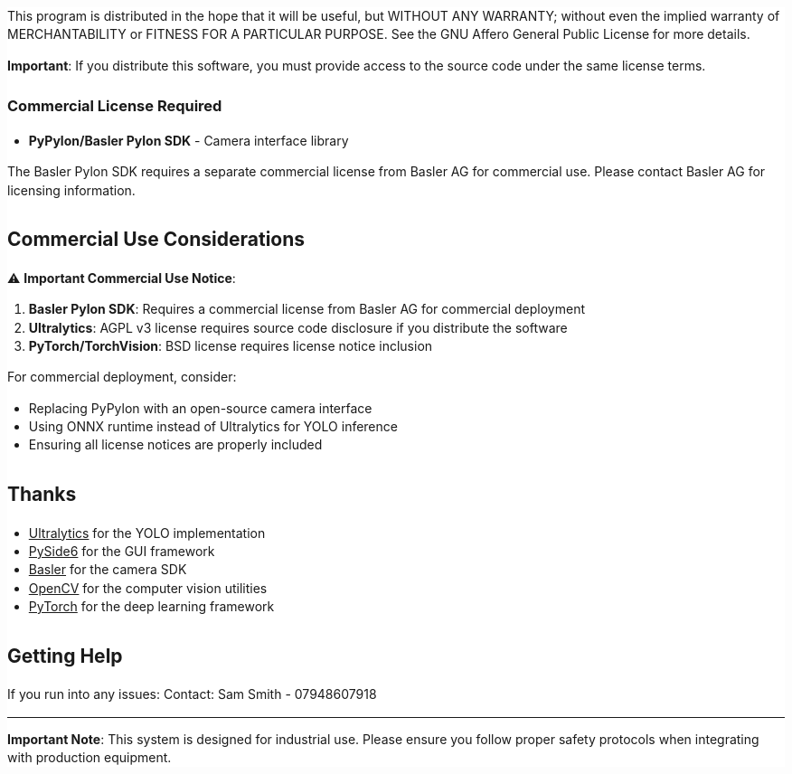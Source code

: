 This program is distributed in the hope that it will be useful, but WITHOUT ANY WARRANTY; without even the implied warranty of MERCHANTABILITY or FITNESS FOR A PARTICULAR PURPOSE. See the GNU Affero General Public License for more details.

**Important**: If you distribute this software, you must provide access to the source code under the same license terms.

### Commercial License Required
- **PyPylon/Basler Pylon SDK** - Camera interface library

The Basler Pylon SDK requires a separate commercial license from Basler AG for commercial use. Please contact Basler AG for licensing information.

## Commercial Use Considerations

⚠️ **Important Commercial Use Notice**:

1. **Basler Pylon SDK**: Requires a commercial license from Basler AG for commercial deployment
2. **Ultralytics**: AGPL v3 license requires source code disclosure if you distribute the software
3. **PyTorch/TorchVision**: BSD license requires license notice inclusion

For commercial deployment, consider:
- Replacing PyPylon with an open-source camera interface
- Using ONNX runtime instead of Ultralytics for YOLO inference
- Ensuring all license notices are properly included

## Thanks

- [Ultralytics](https://github.com/ultralytics/ultralytics) for the YOLO implementation
- [PySide6](https://doc.qt.io/qtforpython/) for the GUI framework
- [Basler](https://www.baslerweb.com/) for the camera SDK
- [OpenCV](https://opencv.org/) for the computer vision utilities
- [PyTorch](https://pytorch.org/) for the deep learning framework

## Getting Help

If you run into any issues:
Contact: Sam Smith - 07948607918


---

**Important Note**: This system is designed for industrial use. Please ensure you follow proper safety protocols when integrating with production equipment. 